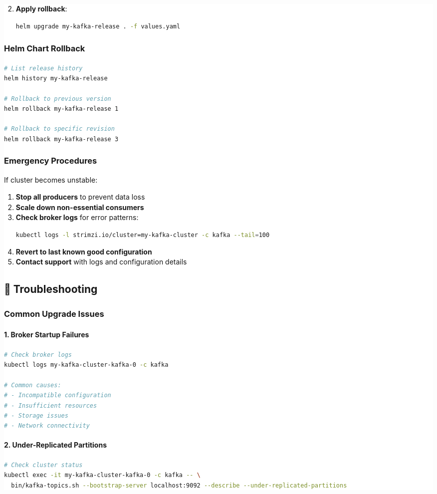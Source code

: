 2. **Apply rollback**:
   ```bash
   helm upgrade my-kafka-release . -f values.yaml
   ```

### Helm Chart Rollback

```bash
# List release history
helm history my-kafka-release

# Rollback to previous version
helm rollback my-kafka-release 1

# Rollback to specific revision
helm rollback my-kafka-release 3
```

### Emergency Procedures

If cluster becomes unstable:

1. **Stop all producers** to prevent data loss
2. **Scale down non-essential consumers**
3. **Check broker logs** for error patterns:
   ```bash
   kubectl logs -l strimzi.io/cluster=my-kafka-cluster -c kafka --tail=100
   ```
4. **Revert to last known good configuration**
5. **Contact support** with logs and configuration details

## 🔧 Troubleshooting

### Common Upgrade Issues

#### 1. **Broker Startup Failures**
```bash
# Check broker logs
kubectl logs my-kafka-cluster-kafka-0 -c kafka

# Common causes:
# - Incompatible configuration
# - Insufficient resources
# - Storage issues
# - Network connectivity
```

#### 2. **Under-Replicated Partitions**
```bash
# Check cluster status
kubectl exec -it my-kafka-cluster-kafka-0 -c kafka -- \
  bin/kafka-topics.sh --bootstrap-server localhost:9092 --describe --under-replicated-partitions
```
